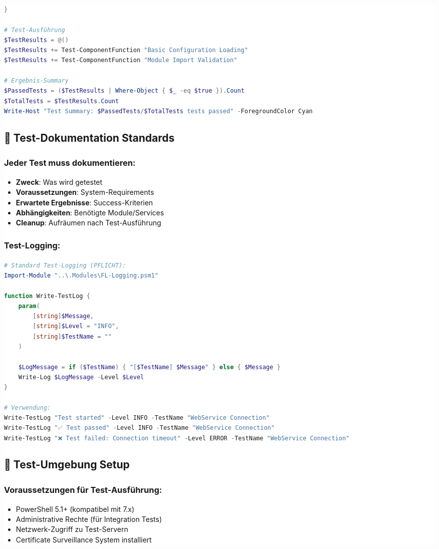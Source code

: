 ```powershell
}

# Test-Ausführung
$TestResults = @()
$TestResults += Test-ComponentFunction "Basic Configuration Loading"
$TestResults += Test-ComponentFunction "Module Import Validation"

# Ergebnis-Summary
$PassedTests = ($TestResults | Where-Object { $_ -eq $true }).Count
$TotalTests = $TestResults.Count
Write-Host "Test Summary: $PassedTests/$TotalTests tests passed" -ForegroundColor Cyan
```

## 📝 **Test-Dokumentation Standards**

### **Jeder Test muss dokumentieren:**
- **Zweck**: Was wird getestet
- **Voraussetzungen**: System-Requirements  
- **Erwartete Ergebnisse**: Success-Kriterien
- **Abhängigkeiten**: Benötigte Module/Services
- **Cleanup**: Aufräumen nach Test-Ausführung

### **Test-Logging:**
```powershell
# Standard Test-Logging (PFLICHT):
Import-Module "..\.Modules\FL-Logging.psm1"

function Write-TestLog {
    param(
        [string]$Message,
        [string]$Level = "INFO",
        [string]$TestName = ""
    )
    
    $LogMessage = if ($TestName) { "[$TestName] $Message" } else { $Message }
    Write-Log $LogMessage -Level $Level
}

# Verwendung:
Write-TestLog "Test started" -Level INFO -TestName "WebService Connection"
Write-TestLog "✅ Test passed" -Level INFO -TestName "WebService Connection"
Write-TestLog "❌ Test failed: Connection timeout" -Level ERROR -TestName "WebService Connection"
```

## 🔧 **Test-Umgebung Setup**

### **Voraussetzungen für Test-Ausführung:**
- PowerShell 5.1+ (kompatibel mit 7.x)
- Administrative Rechte (für Integration Tests)
- Netzwerk-Zugriff zu Test-Servern
- Certificate Surveillance System installiert
